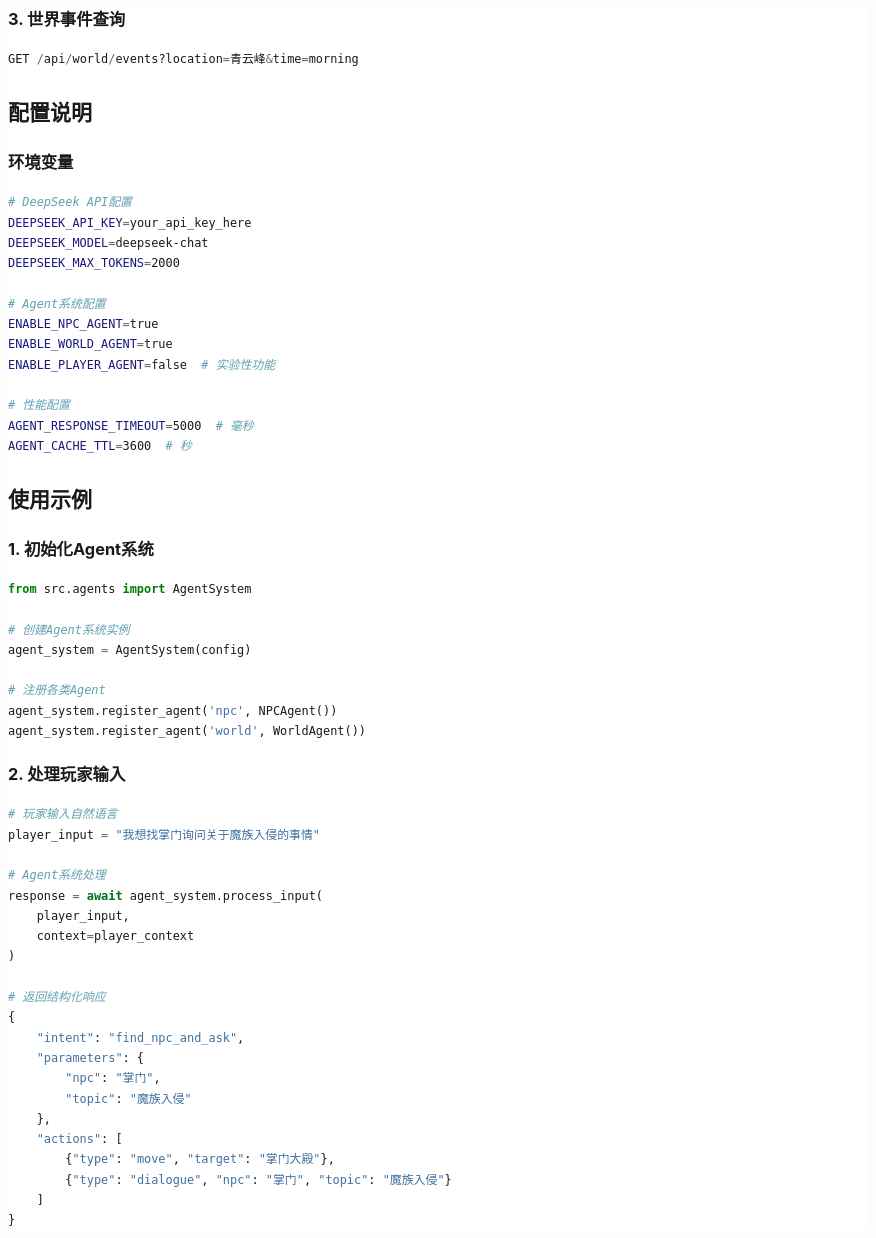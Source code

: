 ### 3. 世界事件查询
```python
GET /api/world/events?location=青云峰&time=morning
```

## 配置说明

### 环境变量
```bash
# DeepSeek API配置
DEEPSEEK_API_KEY=your_api_key_here
DEEPSEEK_MODEL=deepseek-chat
DEEPSEEK_MAX_TOKENS=2000

# Agent系统配置
ENABLE_NPC_AGENT=true
ENABLE_WORLD_AGENT=true
ENABLE_PLAYER_AGENT=false  # 实验性功能

# 性能配置
AGENT_RESPONSE_TIMEOUT=5000  # 毫秒
AGENT_CACHE_TTL=3600  # 秒
```

## 使用示例

### 1. 初始化Agent系统
```python
from src.agents import AgentSystem

# 创建Agent系统实例
agent_system = AgentSystem(config)

# 注册各类Agent
agent_system.register_agent('npc', NPCAgent())
agent_system.register_agent('world', WorldAgent())
```

### 2. 处理玩家输入
```python
# 玩家输入自然语言
player_input = "我想找掌门询问关于魔族入侵的事情"

# Agent系统处理
response = await agent_system.process_input(
    player_input,
    context=player_context
)

# 返回结构化响应
{
    "intent": "find_npc_and_ask",
    "parameters": {
        "npc": "掌门",
        "topic": "魔族入侵"
    },
    "actions": [
        {"type": "move", "target": "掌门大殿"},
        {"type": "dialogue", "npc": "掌门", "topic": "魔族入侵"}
    ]
}
```
